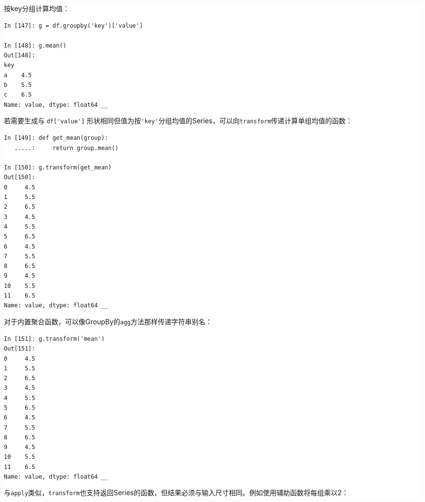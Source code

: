 按key分组计算均值：
    
    
    In [147]: g = df.groupby('key')['value']
    
    In [148]: g.mean()
    Out[148]: 
    key
    a    4.5
    b    5.5
    c    6.5
    Name: value, dtype: float64 __

若需要生成与 `df['value']` 形状相同但值为按`'key'`分组均值的Series，可以向`transform`传递计算单组均值的函数：
    
    
    In [149]: def get_mean(group):
       .....:     return group.mean()
    
    In [150]: g.transform(get_mean)
    Out[150]: 
    0     4.5
    1     5.5
    2     6.5
    3     4.5
    4     5.5
    5     6.5
    6     4.5
    7     5.5
    8     6.5
    9     4.5
    10    5.5
    11    6.5
    Name: value, dtype: float64 __

对于内置聚合函数，可以像GroupBy的`agg`方法那样传递字符串别名：
    
    
    In [151]: g.transform('mean')
    Out[151]: 
    0     4.5
    1     5.5
    2     6.5
    3     4.5
    4     5.5
    5     6.5
    6     4.5
    7     5.5
    8     6.5
    9     4.5
    10    5.5
    11    6.5
    Name: value, dtype: float64 __

与`apply`类似，`transform`也支持返回Series的函数，但结果必须与输入尺寸相同。例如使用辅助函数将每组乘以2：
    